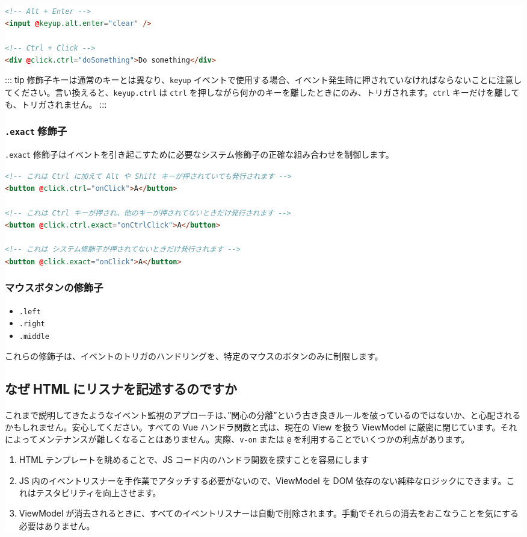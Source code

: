 ```html
<!-- Alt + Enter -->
<input @keyup.alt.enter="clear" />

<!-- Ctrl + Click -->
<div @click.ctrl="doSomething">Do something</div>
```

::: tip
修飾子キーは通常のキーとは異なり、`keyup` イベントで使用する場合、イベント発生時に押されていなければならないことに注意してください。言い換えると、`keyup.ctrl` は `ctrl` を押しながら何かのキーを離したときにのみ、トリガされます。`ctrl` キーだけを離しても、トリガされません。
:::

### `.exact` 修飾子

`.exact` 修飾子はイベントを引き起こすために必要なシステム修飾子の正確な組み合わせを制御します。

```html
<!-- これは Ctrl に加えて Alt や Shift キーが押されていても発行されます -->
<button @click.ctrl="onClick">A</button>

<!-- これは Ctrl キーが押され、他のキーが押されてないときだけ発行されます -->
<button @click.ctrl.exact="onCtrlClick">A</button>

<!-- これは システム修飾子が押されてないときだけ発行されます -->
<button @click.exact="onClick">A</button>
```

### マウスボタンの修飾子

- `.left`
- `.right`
- `.middle`

これらの修飾子は、イベントのトリガのハンドリングを、特定のマウスのボタンのみに制限します。


## なぜ HTML にリスナを記述するのですか

これまで説明してきたようなイベント監視のアプローチは、”関心の分離”という古き良きルールを破っているのではないか、と心配されるかもしれません。安心してください。すべての Vue ハンドラ関数と式は、現在の View を扱う ViewModel に厳密に閉じています。それによってメンテナンスが難しくなることはありません。実際、`v-on` または `@` を利用することでいくつかの利点があります。

1. HTML テンプレートを眺めることで、JS コード内のハンドラ関数を探すことを容易にします

2. JS 内のイベントリスナーを手作業でアタッチする必要がないので、ViewModel を DOM 依存のない純粋なロジックにできます。これはテスタビリティを向上させます。

3. ViewModel が消去されるときに、すべてのイベントリスナーは自動で削除されます。手動でそれらの消去をおこなうことを気にする必要はありません。
